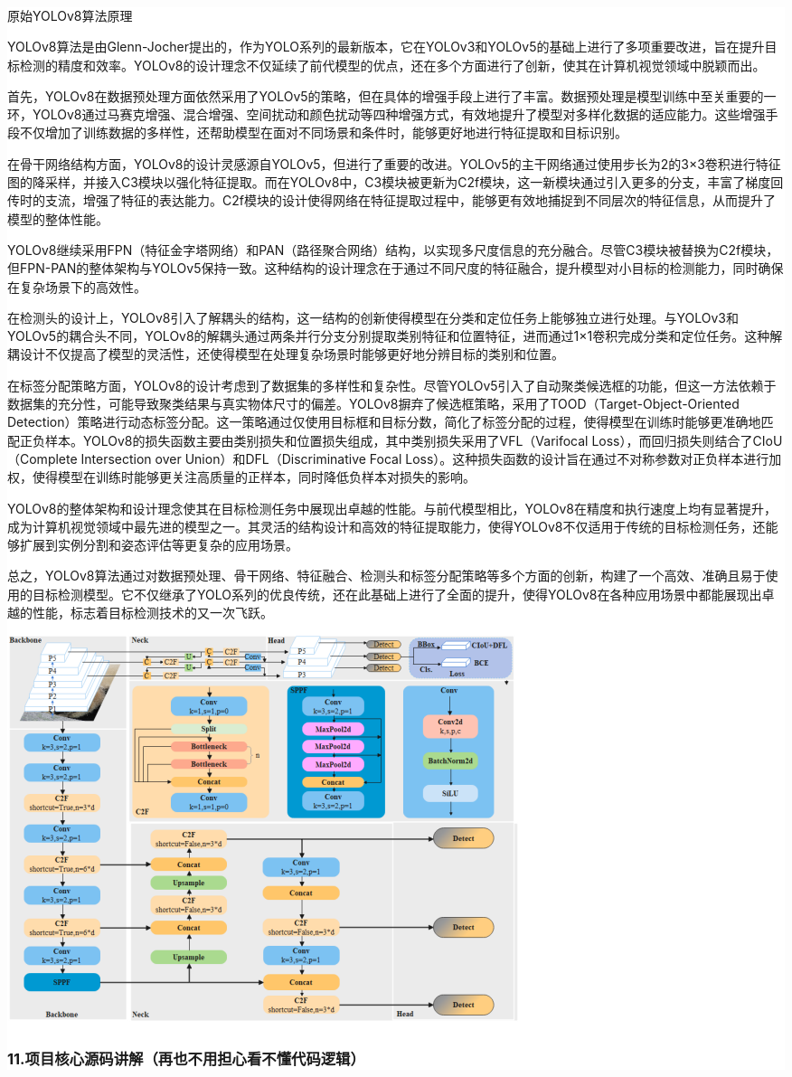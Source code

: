 原始YOLOv8算法原理

YOLOv8算法是由Glenn-Jocher提出的，作为YOLO系列的最新版本，它在YOLOv3和YOLOv5的基础上进行了多项重要改进，旨在提升目标检测的精度和效率。YOLOv8的设计理念不仅延续了前代模型的优点，还在多个方面进行了创新，使其在计算机视觉领域中脱颖而出。

首先，YOLOv8在数据预处理方面依然采用了YOLOv5的策略，但在具体的增强手段上进行了丰富。数据预处理是模型训练中至关重要的一环，YOLOv8通过马赛克增强、混合增强、空间扰动和颜色扰动等四种增强方式，有效地提升了模型对多样化数据的适应能力。这些增强手段不仅增加了训练数据的多样性，还帮助模型在面对不同场景和条件时，能够更好地进行特征提取和目标识别。

在骨干网络结构方面，YOLOv8的设计灵感源自YOLOv5，但进行了重要的改进。YOLOv5的主干网络通过使用步长为2的3×3卷积进行特征图的降采样，并接入C3模块以强化特征提取。而在YOLOv8中，C3模块被更新为C2f模块，这一新模块通过引入更多的分支，丰富了梯度回传时的支流，增强了特征的表达能力。C2f模块的设计使得网络在特征提取过程中，能够更有效地捕捉到不同层次的特征信息，从而提升了模型的整体性能。

YOLOv8继续采用FPN（特征金字塔网络）和PAN（路径聚合网络）结构，以实现多尺度信息的充分融合。尽管C3模块被替换为C2f模块，但FPN-PAN的整体架构与YOLOv5保持一致。这种结构的设计理念在于通过不同尺度的特征融合，提升模型对小目标的检测能力，同时确保在复杂场景下的高效性。

在检测头的设计上，YOLOv8引入了解耦头的结构，这一结构的创新使得模型在分类和定位任务上能够独立进行处理。与YOLOv3和YOLOv5的耦合头不同，YOLOv8的解耦头通过两条并行分支分别提取类别特征和位置特征，进而通过1×1卷积完成分类和定位任务。这种解耦设计不仅提高了模型的灵活性，还使得模型在处理复杂场景时能够更好地分辨目标的类别和位置。

在标签分配策略方面，YOLOv8的设计考虑到了数据集的多样性和复杂性。尽管YOLOv5引入了自动聚类候选框的功能，但这一方法依赖于数据集的充分性，可能导致聚类结果与真实物体尺寸的偏差。YOLOv8摒弃了候选框策略，采用了TOOD（Target-Object-Oriented Detection）策略进行动态标签分配。这一策略通过仅使用目标框和目标分数，简化了标签分配的过程，使得模型在训练时能够更准确地匹配正负样本。YOLOv8的损失函数主要由类别损失和位置损失组成，其中类别损失采用了VFL（Varifocal Loss），而回归损失则结合了CIoU（Complete Intersection over Union）和DFL（Discriminative Focal Loss）。这种损失函数的设计旨在通过不对称参数对正负样本进行加权，使得模型在训练时能够更关注高质量的正样本，同时降低负样本对损失的影响。

YOLOv8的整体架构和设计理念使其在目标检测任务中展现出卓越的性能。与前代模型相比，YOLOv8在精度和执行速度上均有显著提升，成为计算机视觉领域中最先进的模型之一。其灵活的结构设计和高效的特征提取能力，使得YOLOv8不仅适用于传统的目标检测任务，还能够扩展到实例分割和姿态评估等更复杂的应用场景。

总之，YOLOv8算法通过对数据预处理、骨干网络、特征融合、检测头和标签分配策略等多个方面的创新，构建了一个高效、准确且易于使用的目标检测模型。它不仅继承了YOLO系列的优良传统，还在此基础上进行了全面的提升，使得YOLOv8在各种应用场景中都能展现出卓越的性能，标志着目标检测技术的又一次飞跃。

![18.png](18.png)

### 11.项目核心源码讲解（再也不用担心看不懂代码逻辑）
